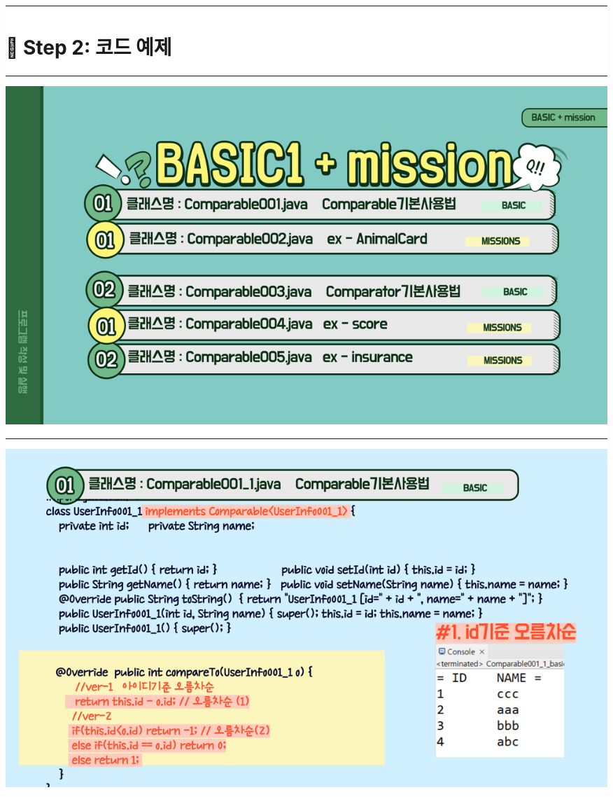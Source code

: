 
---  
  
# 🧪 Step 2: 코드 예제
 

 

---

<img src="./chapter13-2/037.png" alt="collection Framework 037" width="100%" />



---

<img src="./chapter13-2/038.png" alt="collection Framework 038" width="100%" />